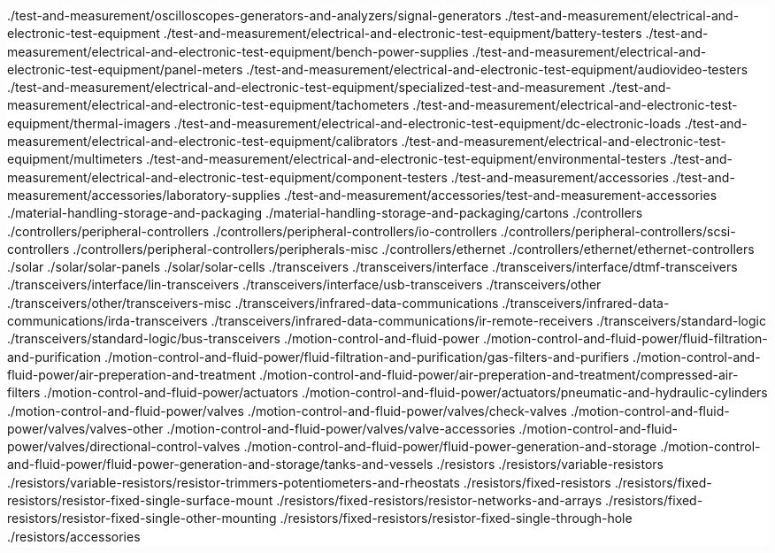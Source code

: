 ./test-and-measurement/oscilloscopes-generators-and-analyzers/signal-generators
./test-and-measurement/electrical-and-electronic-test-equipment
./test-and-measurement/electrical-and-electronic-test-equipment/battery-testers
./test-and-measurement/electrical-and-electronic-test-equipment/bench-power-supplies
./test-and-measurement/electrical-and-electronic-test-equipment/panel-meters
./test-and-measurement/electrical-and-electronic-test-equipment/audiovideo-testers
./test-and-measurement/electrical-and-electronic-test-equipment/specialized-test-and-measurement
./test-and-measurement/electrical-and-electronic-test-equipment/tachometers
./test-and-measurement/electrical-and-electronic-test-equipment/thermal-imagers
./test-and-measurement/electrical-and-electronic-test-equipment/dc-electronic-loads
./test-and-measurement/electrical-and-electronic-test-equipment/calibrators
./test-and-measurement/electrical-and-electronic-test-equipment/multimeters
./test-and-measurement/electrical-and-electronic-test-equipment/environmental-testers
./test-and-measurement/electrical-and-electronic-test-equipment/component-testers
./test-and-measurement/accessories
./test-and-measurement/accessories/laboratory-supplies
./test-and-measurement/accessories/test-and-measurement-accessories
./material-handling-storage-and-packaging
./material-handling-storage-and-packaging/cartons
./controllers
./controllers/peripheral-controllers
./controllers/peripheral-controllers/io-controllers
./controllers/peripheral-controllers/scsi-controllers
./controllers/peripheral-controllers/peripherals-misc
./controllers/ethernet
./controllers/ethernet/ethernet-controllers
./solar
./solar/solar-panels
./solar/solar-cells
./transceivers
./transceivers/interface
./transceivers/interface/dtmf-transceivers
./transceivers/interface/lin-transceivers
./transceivers/interface/usb-transceivers
./transceivers/other
./transceivers/other/transceivers-misc
./transceivers/infrared-data-communications
./transceivers/infrared-data-communications/irda-transceivers
./transceivers/infrared-data-communications/ir-remote-receivers
./transceivers/standard-logic
./transceivers/standard-logic/bus-transceivers
./motion-control-and-fluid-power
./motion-control-and-fluid-power/fluid-filtration-and-purification
./motion-control-and-fluid-power/fluid-filtration-and-purification/gas-filters-and-purifiers
./motion-control-and-fluid-power/air-preperation-and-treatment
./motion-control-and-fluid-power/air-preperation-and-treatment/compressed-air-filters
./motion-control-and-fluid-power/actuators
./motion-control-and-fluid-power/actuators/pneumatic-and-hydraulic-cylinders
./motion-control-and-fluid-power/valves
./motion-control-and-fluid-power/valves/check-valves
./motion-control-and-fluid-power/valves/valves-other
./motion-control-and-fluid-power/valves/valve-accessories
./motion-control-and-fluid-power/valves/directional-control-valves
./motion-control-and-fluid-power/fluid-power-generation-and-storage
./motion-control-and-fluid-power/fluid-power-generation-and-storage/tanks-and-vessels
./resistors
./resistors/variable-resistors
./resistors/variable-resistors/resistor-trimmers-potentiometers-and-rheostats
./resistors/fixed-resistors
./resistors/fixed-resistors/resistor-fixed-single-surface-mount
./resistors/fixed-resistors/resistor-networks-and-arrays
./resistors/fixed-resistors/resistor-fixed-single-other-mounting
./resistors/fixed-resistors/resistor-fixed-single-through-hole
./resistors/accessories